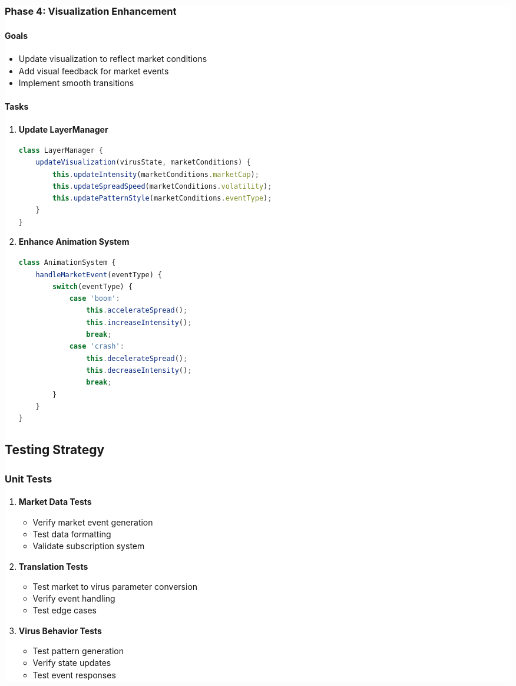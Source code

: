 ### Phase 4: Visualization Enhancement
#### Goals
- Update visualization to reflect market conditions
- Add visual feedback for market events
- Implement smooth transitions

#### Tasks
1. **Update LayerManager**
   ```javascript
   class LayerManager {
       updateVisualization(virusState, marketConditions) {
           this.updateIntensity(marketConditions.marketCap);
           this.updateSpreadSpeed(marketConditions.volatility);
           this.updatePatternStyle(marketConditions.eventType);
       }
   }
   ```

2. **Enhance Animation System**
   ```javascript
   class AnimationSystem {
       handleMarketEvent(eventType) {
           switch(eventType) {
               case 'boom':
                   this.accelerateSpread();
                   this.increaseIntensity();
                   break;
               case 'crash':
                   this.decelerateSpread();
                   this.decreaseIntensity();
                   break;
           }
       }
   }
   ```

## Testing Strategy

### Unit Tests
1. **Market Data Tests**
   - Verify market event generation
   - Test data formatting
   - Validate subscription system

2. **Translation Tests**
   - Test market to virus parameter conversion
   - Verify event handling
   - Test edge cases

3. **Virus Behavior Tests**
   - Test pattern generation
   - Verify state updates
   - Test event responses
